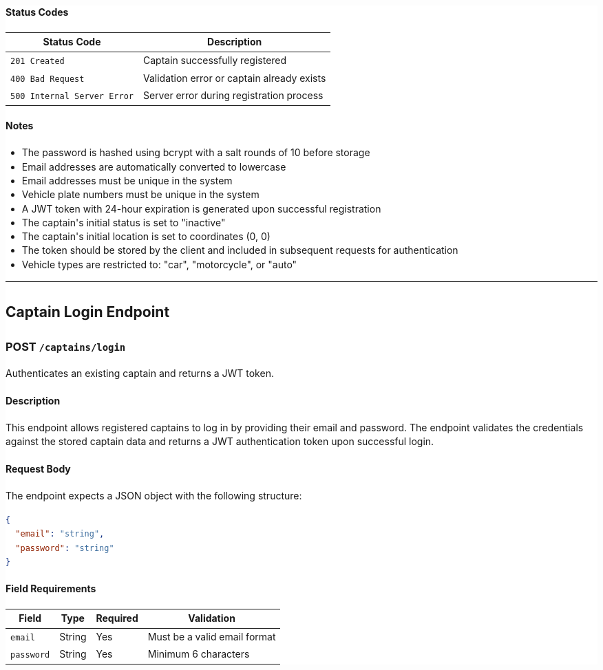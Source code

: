 #### Status Codes

| Status Code                 | Description                                |
| --------------------------- | ------------------------------------------ |
| `201 Created`               | Captain successfully registered            |
| `400 Bad Request`           | Validation error or captain already exists |
| `500 Internal Server Error` | Server error during registration process   |

#### Notes

- The password is hashed using bcrypt with a salt rounds of 10 before storage
- Email addresses are automatically converted to lowercase
- Email addresses must be unique in the system
- Vehicle plate numbers must be unique in the system
- A JWT token with 24-hour expiration is generated upon successful registration
- The captain's initial status is set to "inactive"
- The captain's initial location is set to coordinates (0, 0)
- The token should be stored by the client and included in subsequent requests for authentication
- Vehicle types are restricted to: "car", "motorcycle", or "auto"

---

## Captain Login Endpoint

### POST `/captains/login`

Authenticates an existing captain and returns a JWT token.

#### Description

This endpoint allows registered captains to log in by providing their email and password. The endpoint validates the credentials against the stored captain data and returns a JWT authentication token upon successful login.

#### Request Body

The endpoint expects a JSON object with the following structure:

```json
{
  "email": "string",
  "password": "string"
}
```

#### Field Requirements

| Field      | Type   | Required | Validation                   |
| ---------- | ------ | -------- | ---------------------------- |
| `email`    | String | Yes      | Must be a valid email format |
| `password` | String | Yes      | Minimum 6 characters         |
